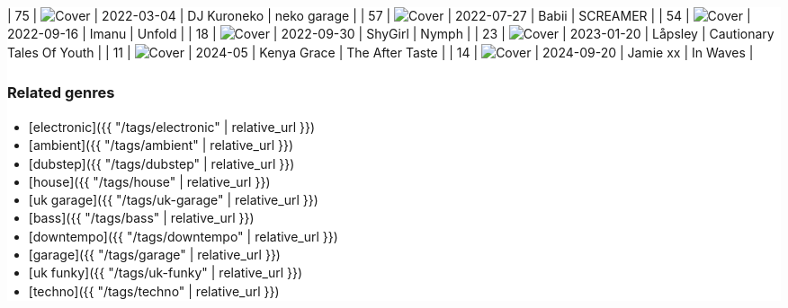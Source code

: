 | 75 | ![Cover](https://i.discogs.com/yA-uJmyWjXSEASQwDsjdZD1_Chs2BX3Cw94XXxTB6Ec/rs:fit/g:sm/q:40/h:150/w:150/czM6Ly9kaXNjb2dz/LWRhdGFiYXNlLWlt/YWdlcy9SLTE5MDgx/NjUxLTE2MjMyNjk5/ODItMTg2NS5qcGVn.jpeg) | 2022-03-04 | DJ Kuroneko | neko garage |
| 57 | ![Cover](https://i.discogs.com/R4vn5vCRim1RL0Djp2N_sbkLgfRJdEYn6XkqHm91IcE/rs:fit/g:sm/q:40/h:150/w:150/czM6Ly9kaXNjb2dz/LWRhdGFiYXNlLWlt/YWdlcy9SLTI0MDE1/MzQ0LTE2NTg5MzY3/MTYtNjI2OS5qcGVn.jpeg) | 2022-07-27 | Babii | SCREAMER |
| 54 | ![Cover](https://i.discogs.com/CZgFhRwAG2huxWdfYwpxToMY9TjnqsvqE99iF8459ao/rs:fit/g:sm/q:40/h:150/w:150/czM6Ly9kaXNjb2dz/LWRhdGFiYXNlLWlt/YWdlcy9SLTI1MzUx/NTQwLTE2NzAwMTc0/NTAtODU4Ny5qcGVn.jpeg) | 2022-09-16 | Imanu | Unfold |
| 18 | ![Cover](https://i.discogs.com/_w5wT9C4HARkjqF6Hptbq2ICGmeYqZmwvQqV7nJTRWE/rs:fit/g:sm/q:40/h:150/w:150/czM6Ly9kaXNjb2dz/LWRhdGFiYXNlLWlt/YWdlcy9SLTI0NDAx/ODY3LTE2OTE2MjY4/NzctODc4My5qcGVn.jpeg) | 2022-09-30 | ShyGirl | Nymph |
| 23 | ![Cover](https://i.discogs.com/9I4iL-YEKb8sfxHFIOMEctmwrowyBEyb-cRlr3C0twE/rs:fit/g:sm/q:40/h:150/w:150/czM6Ly9kaXNjb2dz/LWRhdGFiYXNlLWlt/YWdlcy9SLTI1ODYy/MjYwLTE2NzQ0OTQ2/NzktOTc4MS5qcGVn.jpeg) | 2023-01-20 | Låpsley | Cautionary Tales Of Youth |
| 11 | ![Cover](https://i.discogs.com/A_te3tQeDoVMFo47U37WPpcqGL9JZmY_qGaDis2JUYY/rs:fit/g:sm/q:40/h:150/w:150/czM6Ly9kaXNjb2dz/LWRhdGFiYXNlLWlt/YWdlcy9SLTMwNzUw/Nzc0LTE3MTYzODg4/NTgtNTk5Mi5qcGVn.jpeg) | 2024-05 | Kenya Grace | The After Taste |
| 14 | ![Cover](https://i.discogs.com/z0Fz7EoBdRHSuLWMjfeOVEtJm2azwFmrBuKxakoZrvA/rs:fit/g:sm/q:40/h:150/w:150/czM6Ly9kaXNjb2dz/LWRhdGFiYXNlLWlt/YWdlcy9SLTMxNzYx/MTcwLTE3MjcyMjgy/NjEtNzgyNy5qcGVn.jpeg) | 2024-09-20 | Jamie xx | In Waves |

### Related genres

- [electronic]({{ "/tags/electronic" | relative_url }})
- [ambient]({{ "/tags/ambient" | relative_url }})
- [dubstep]({{ "/tags/dubstep" | relative_url }})
- [house]({{ "/tags/house" | relative_url }})
- [uk garage]({{ "/tags/uk-garage" | relative_url }})
- [bass]({{ "/tags/bass" | relative_url }})
- [downtempo]({{ "/tags/downtempo" | relative_url }})
- [garage]({{ "/tags/garage" | relative_url }})
- [uk funky]({{ "/tags/uk-funky" | relative_url }})
- [techno]({{ "/tags/techno" | relative_url }})
